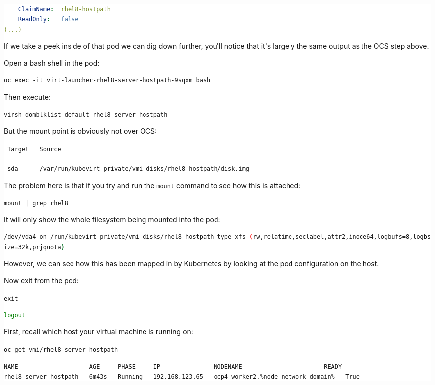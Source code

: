 ~~~yaml
    ClaimName:  rhel8-hostpath
    ReadOnly:   false
(...)
~~~

If we take a peek inside of that pod we can dig down further, you'll notice that it's largely the same output as the OCS step above.

Open a bash shell in the pod:

```copy
oc exec -it virt-launcher-rhel8-server-hostpath-9sqxm bash
```

Then execute:


```execute-1
virsh domblklist default_rhel8-server-hostpath
```

But the mount point is obviously not over OCS:

~~~bash
 Target   Source
-----------------------------------------------------------------------
 sda      /var/run/kubevirt-private/vmi-disks/rhel8-hostpath/disk.img
~~~

The problem here is that if you try and run the `mount` command to see how this is attached:

```execute-1
mount | grep rhel8
```
It will only show the whole filesystem being mounted into the pod:

~~~bash
/dev/vda4 on /run/kubevirt-private/vmi-disks/rhel8-hostpath type xfs (rw,relatime,seclabel,attr2,inode64,logbufs=8,logbsize=32k,prjquota)
~~~

However, we can see how this has been mapped in by Kubernetes by looking at the pod configuration on the host. 

Now exit from the pod:

```execute-1
exit
```
~~~bash
logout
~~~

First, recall which host your virtual machine is running on:

```execute-1
oc get vmi/rhel8-server-hostpath
```

~~~bash
NAME                    AGE     PHASE     IP               NODENAME                       READY
rhel8-server-hostpath   6m43s   Running   192.168.123.65   ocp4-worker2.%node-network-domain%   True
~~~
